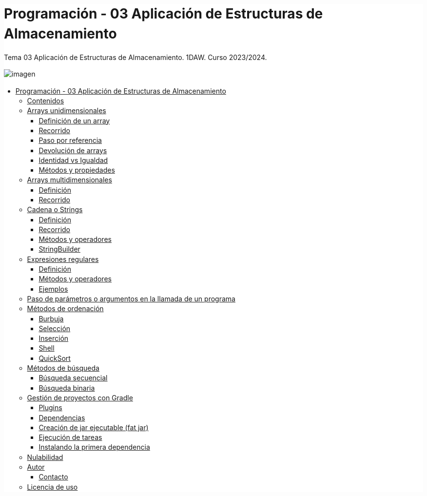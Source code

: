 # Programación - 03 Aplicación de Estructuras de Almacenamiento

Tema 03 Aplicación de Estructuras de Almacenamiento. 1DAW. Curso 2023/2024.

![imagen](https://raw.githubusercontent.com/joseluisgs/Programacion-00-2022-2023/master/images/programacion.png)

- [Programación - 03 Aplicación de Estructuras de Almacenamiento](#programación---03-aplicación-de-estructuras-de-almacenamiento)
  - [Contenidos](#contenidos)
  - [Arrays unidimensionales](#arrays-unidimensionales)
    - [Definición de un array](#definición-de-un-array)
    - [Recorrido](#recorrido)
    - [Paso por referencia](#paso-por-referencia)
    - [Devolución de arrays](#devolución-de-arrays)
    - [Identidad vs Igualdad](#identidad-vs-igualdad)
    - [Métodos y propiedades](#métodos-y-propiedades)
  - [Arrays multidimensionales](#arrays-multidimensionales)
    - [Definición](#definición)
    - [Recorrido](#recorrido-1)
  - [Cadena o Strings](#cadena-o-strings)
    - [Definición](#definición-1)
    - [Recorrido](#recorrido-2)
    - [Métodos y operadores](#métodos-y-operadores)
    - [StringBuilder](#stringbuilder)
  - [Expresiones regulares](#expresiones-regulares)
    - [Definición](#definición-2)
    - [Métodos y operadores](#métodos-y-operadores-1)
    - [Ejemplos](#ejemplos)
  - [Paso de parámetros o argumentos en la llamada de un programa](#paso-de-parámetros-o-argumentos-en-la-llamada-de-un-programa)
  - [Métodos de ordenación](#métodos-de-ordenación)
    - [Burbuja](#burbuja)
    - [Selección](#selección)
    - [Inserción](#inserción)
    - [Shell](#shell)
    - [QuickSort](#quicksort)
  - [Métodos de búsqueda](#métodos-de-búsqueda)
    - [Búsqueda secuencial](#búsqueda-secuencial)
    - [Búsqueda binaria](#búsqueda-binaria)
  - [Gestión de proyectos con Gradle](#gestión-de-proyectos-con-gradle)
    - [Plugins](#plugins)
    - [Dependencias](#dependencias)
    - [Creación de jar ejecutable (fat jar)](#creación-de-jar-ejecutable-fat-jar)
    - [Ejecución de tareas](#ejecución-de-tareas)
    - [Instalando la primera dependencia](#instalando-la-primera-dependencia)
  - [Nulabilidad](#nulabilidad)
  - [Autor](#autor)
    - [Contacto](#contacto)
  - [Licencia de uso](#licencia-de-uso)
